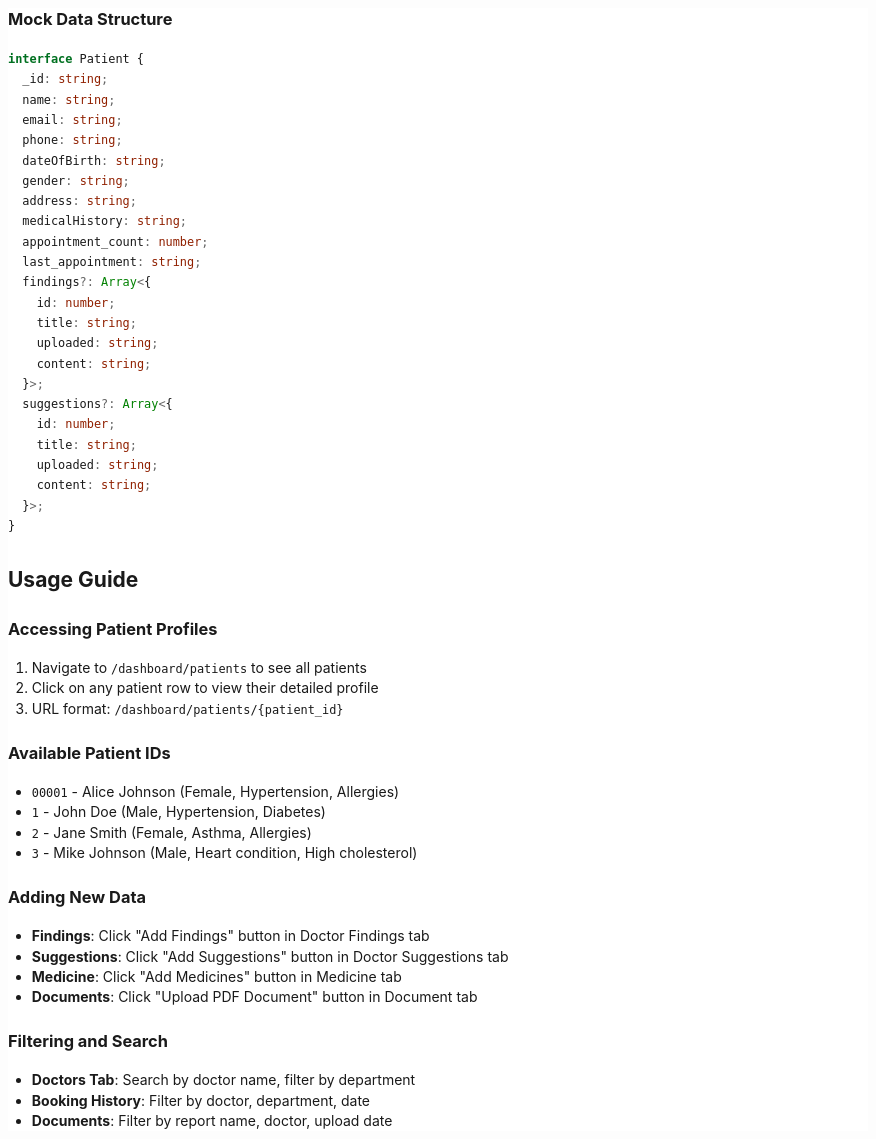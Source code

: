 ### Mock Data Structure
```typescript
interface Patient {
  _id: string;
  name: string;
  email: string;
  phone: string;
  dateOfBirth: string;
  gender: string;
  address: string;
  medicalHistory: string;
  appointment_count: number;
  last_appointment: string;
  findings?: Array<{
    id: number;
    title: string;
    uploaded: string;
    content: string;
  }>;
  suggestions?: Array<{
    id: number;
    title: string;
    uploaded: string;
    content: string;
  }>;
}
```

## Usage Guide

### Accessing Patient Profiles
1. Navigate to `/dashboard/patients` to see all patients
2. Click on any patient row to view their detailed profile
3. URL format: `/dashboard/patients/{patient_id}`

### Available Patient IDs
- `00001` - Alice Johnson (Female, Hypertension, Allergies)
- `1` - John Doe (Male, Hypertension, Diabetes)
- `2` - Jane Smith (Female, Asthma, Allergies)
- `3` - Mike Johnson (Male, Heart condition, High cholesterol)

### Adding New Data
- **Findings**: Click "Add Findings" button in Doctor Findings tab
- **Suggestions**: Click "Add Suggestions" button in Doctor Suggestions tab
- **Medicine**: Click "Add Medicines" button in Medicine tab
- **Documents**: Click "Upload PDF Document" button in Document tab

### Filtering and Search
- **Doctors Tab**: Search by doctor name, filter by department
- **Booking History**: Filter by doctor, department, date
- **Documents**: Filter by report name, doctor, upload date
